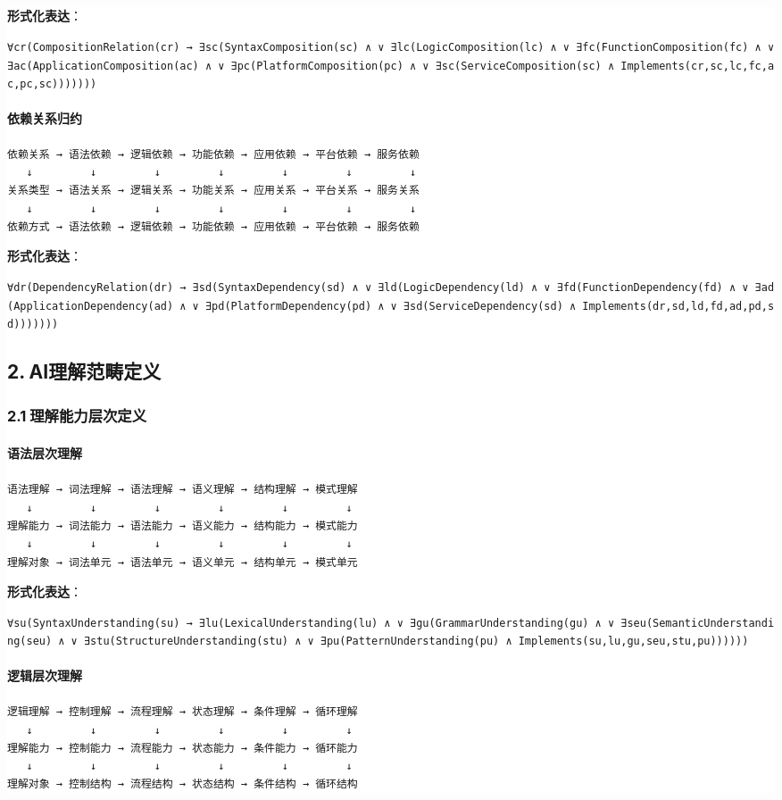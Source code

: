 **形式化表达**：

```text
∀cr(CompositionRelation(cr) → ∃sc(SyntaxComposition(sc) ∧ ∨ ∃lc(LogicComposition(lc) ∧ ∨ ∃fc(FunctionComposition(fc) ∧ ∨ ∃ac(ApplicationComposition(ac) ∧ ∨ ∃pc(PlatformComposition(pc) ∧ ∨ ∃sc(ServiceComposition(sc) ∧ Implements(cr,sc,lc,fc,ac,pc,sc)))))))
```

#### 依赖关系归约

```text
依赖关系 → 语法依赖 → 逻辑依赖 → 功能依赖 → 应用依赖 → 平台依赖 → 服务依赖
   ↓         ↓         ↓         ↓         ↓         ↓         ↓
关系类型 → 语法关系 → 逻辑关系 → 功能关系 → 应用关系 → 平台关系 → 服务关系
   ↓         ↓         ↓         ↓         ↓         ↓         ↓
依赖方式 → 语法依赖 → 逻辑依赖 → 功能依赖 → 应用依赖 → 平台依赖 → 服务依赖
```

**形式化表达**：

```text
∀dr(DependencyRelation(dr) → ∃sd(SyntaxDependency(sd) ∧ ∨ ∃ld(LogicDependency(ld) ∧ ∨ ∃fd(FunctionDependency(fd) ∧ ∨ ∃ad(ApplicationDependency(ad) ∧ ∨ ∃pd(PlatformDependency(pd) ∧ ∨ ∃sd(ServiceDependency(sd) ∧ Implements(dr,sd,ld,fd,ad,pd,sd)))))))
```

## 2. AI理解范畴定义

### 2.1 理解能力层次定义

#### 语法层次理解

```text
语法理解 → 词法理解 → 语法理解 → 语义理解 → 结构理解 → 模式理解
   ↓         ↓         ↓         ↓         ↓         ↓
理解能力 → 词法能力 → 语法能力 → 语义能力 → 结构能力 → 模式能力
   ↓         ↓         ↓         ↓         ↓         ↓
理解对象 → 词法单元 → 语法单元 → 语义单元 → 结构单元 → 模式单元
```

**形式化表达**：

```text
∀su(SyntaxUnderstanding(su) → ∃lu(LexicalUnderstanding(lu) ∧ ∨ ∃gu(GrammarUnderstanding(gu) ∧ ∨ ∃seu(SemanticUnderstanding(seu) ∧ ∨ ∃stu(StructureUnderstanding(stu) ∧ ∨ ∃pu(PatternUnderstanding(pu) ∧ Implements(su,lu,gu,seu,stu,pu))))))
```

#### 逻辑层次理解

```text
逻辑理解 → 控制理解 → 流程理解 → 状态理解 → 条件理解 → 循环理解
   ↓         ↓         ↓         ↓         ↓         ↓
理解能力 → 控制能力 → 流程能力 → 状态能力 → 条件能力 → 循环能力
   ↓         ↓         ↓         ↓         ↓         ↓
理解对象 → 控制结构 → 流程结构 → 状态结构 → 条件结构 → 循环结构
```
